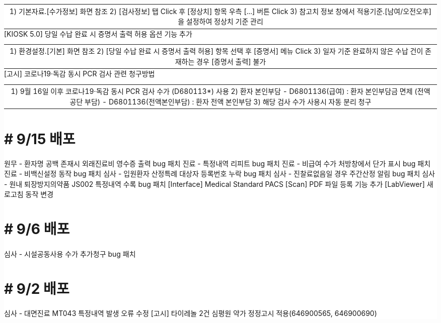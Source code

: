 <table style="width:100%; margin-bottom: 0; margin-top: 10px;">
    <tr>
<th style=" border-spacing: 5px; font-weight: normal">1) 기본자료.[수가정보] 화면 참조
2) [검사정보] 탭 Click 후 [정상치] 항목 우측 [...] 버튼 Click
3) 참고치 정보 창에서 적용기준.[남여/오전오후] 을 설정하여 정상치 기준 관리
</th>
    </tr>
</table>
<span class="box other">[KIOSK 5.0]</span> 당일 수납 완료 시 증명서 출력 허용 옵션 기능 추가
<table style="width:100%; margin-bottom: 0; margin-top: 10px;">
    <tr>
<th style=" border-spacing: 5px; font-weight: normal">1) 환경설정.[기본] 화면 참조
2) [당일 수납 완료 시 증명서 출력 허용] 항목 선택 후 [증명서] 메뉴 Click
3) 일자 기준 완료하지 않은 수납 건이 존재하는 경우 [증명서 출력] 불가
</th>
    </tr>
</table>
<span class="box notice">[고시]</span> 코로나19·독감 동시 PCR 검사 관련 청구방법
<table style="width:100%; margin-bottom: 0; margin-top: 10px;">
    <tr>
<th style=" border-spacing: 5px; font-weight: normal">1) 9월 16일 이후 코로나19·독감 동시 PCR 검사 수가 (D680113*) 사용
2) 환자 본인부담
    - D6801136(급여) : 환자 본인부담금 면제 (전액 공단 부담)
    - D6801136(전액본인부담) : 환자 전액 본인부담
3) 해당 검사 수가 사용시 자동 분리 청구
</th>
    </tr>
</table>


<bold># 9/15 배포</bold>
=====================
<span class="box jemu">원무</span> - 환자명 공백 존재시 외래진료비 영수증 출력 bug 패치
<span class="box chart">진료</span> - 특정내역 리피트 bug 패치
<span class="box chart">진료</span> - 비급여 수가 처방창에서 단가 표시 bug 패치
<span class="box chart">진료</span> - 비백신설정 동작 bug 패치
<span class="box inspect">심사</span> - 입원환자 산정특례 대상자 등록번호 누락 bug 패치
<span class="box inspect">심사</span> - 진찰료없음일 경우 주간산정 알림 bug 패치
<span class="box inspect">심사</span> - 원내 퇴장방지의약품 JS002 특정내역 수록 bug 패치
<span class="box other">[Interface]</span> Medical Standard PACS
<span class="box other">[Scan]</span> PDF 파일 등록  기능 추가
<span class="box other">[LabViewer]</span> 새로고침 동작 변경


<bold># 9/6 배포</bold>
=====================
<span class="box inspect">심사</span> - 시설공동사용 수가 추가청구 bug 패치


<bold># 9/2 배포</bold>
=====================
<span class="box inspect">심사</span> - 대면진료 MT043 특정내역 발생 오류 수정
<span class="box notice">[고시]</span> 타이레놀 2건 심평원 약가 정정고시 적용(646900565, 646900690)


</pre>